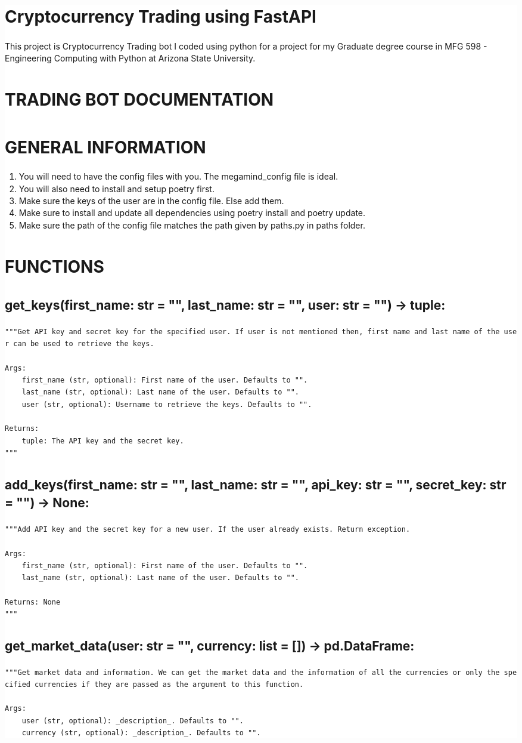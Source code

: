 # Cryptocurrency Trading using FastAPI

This project is Cryptocurrency Trading bot I coded using python for a project for my Graduate degree course in MFG 598 - Engineering Computing with Python at Arizona State University.

# TRADING BOT DOCUMENTATION

# GENERAL INFORMATION
1. You will need to have the config files with you. The megamind_config file is ideal.
2. You will also need to install and setup poetry first.
3. Make sure the keys of the user are in the config file. Else add them.
4. Make sure to install and update all dependencies using poetry install and poetry update.
5. Make sure the path of the config file matches the path given by paths.py in paths folder.

# FUNCTIONS
## get_keys(first_name: str = "", last_name: str = "", user: str = "") -> tuple:
    """Get API key and secret key for the specified user. If user is not mentioned then, first name and last name of the user can be used to retrieve the keys.

    Args:
        first_name (str, optional): First name of the user. Defaults to "".
        last_name (str, optional): Last name of the user. Defaults to "".
        user (str, optional): Username to retrieve the keys. Defaults to "".

    Returns:
        tuple: The API key and the secret key.
    """

## add_keys(first_name: str = "", last_name: str = "", api_key: str = "", secret_key: str = "") -> None:
    """Add API key and the secret key for a new user. If the user already exists. Return exception.

    Args:
        first_name (str, optional): First name of the user. Defaults to "".
        last_name (str, optional): Last name of the user. Defaults to "".

    Returns: None
    """

## get_market_data(user: str = "", currency: list = []) -> pd.DataFrame:
    """Get market data and information. We can get the market data and the information of all the currencies or only the specified currencies if they are passed as the argument to this function.

    Args:
        user (str, optional): _description_. Defaults to "".
        currency (str, optional): _description_. Defaults to "".
